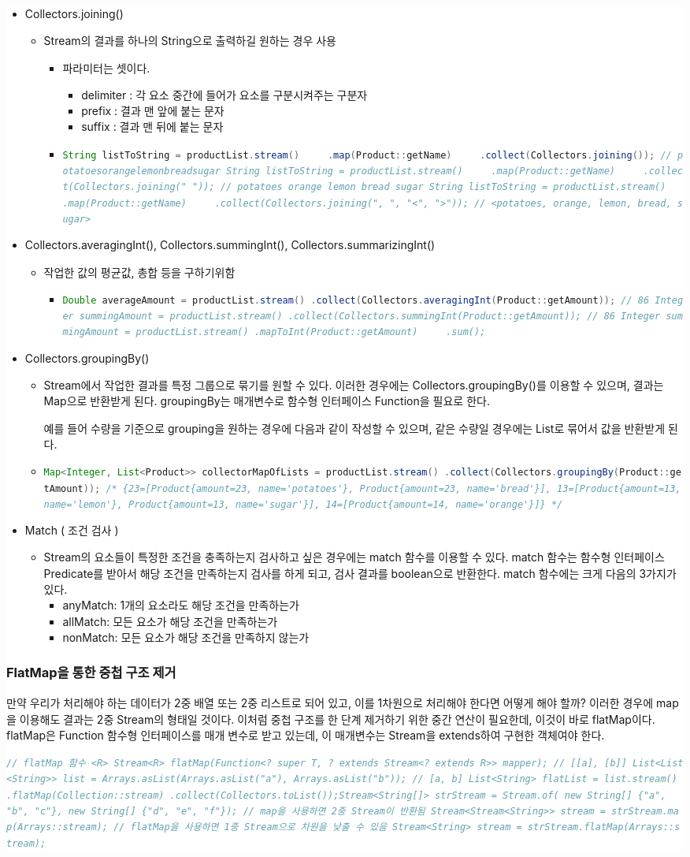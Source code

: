   - Collectors.joining()

    - Stream의 결과를 하나의 String으로 출력하길 원하는 경우 사용

      - 파라미터는 셋이다.

        - delimiter : 각 요소 중간에 들어가 요소를 구분시켜주는 구분자
        - prefix : 결과 맨 앞에 붙는 문자
        - suffix : 결과 맨 뒤에 붙는 문자

      - ```java
        String listToString = productList.stream()     .map(Product::getName)     .collect(Collectors.joining()); // potatoesorangelemonbreadsugar String listToString = productList.stream()     .map(Product::getName)     .collect(Collectors.joining(" ")); // potatoes orange lemon bread sugar String listToString = productList.stream()     .map(Product::getName)     .collect(Collectors.joining(", ", "<", ">")); // <potatoes, orange, lemon, bread, sugar>
        ```

  - Collectors.averagingInt(), Collectors.summingInt(), Collectors.summarizingInt()

    - 작업한 값의 평균값, 총합 등을 구하기위함

      - ```java
        Double averageAmount = productList.stream() .collect(Collectors.averagingInt(Product::getAmount)); // 86 Integer summingAmount = productList.stream() .collect(Collectors.summingInt(Product::getAmount)); // 86 Integer summingAmount = productList.stream() .mapToInt(Product::getAmount)     .sum();
        ```

  - Collectors.groupingBy()

    - Stream에서 작업한 결과를 특정 그룹으로 묶기를 원할 수 있다. 이러한 경우에는 Collectors.groupingBy()를 이용할 수 있으며, 결과는 Map으로 반환받게 된다. groupingBy는 매개변수로 함수형 인터페이스 Function을 필요로 한다.

      예를 들어 수량을 기준으로 grouping을 원하는 경우에 다음과 같이 작성할 수 있으며, 같은 수량일 경우에는 List로 묶어서 값을 반환받게 된다.

    - ```java
      Map<Integer, List<Product>> collectorMapOfLists = productList.stream() .collect(Collectors.groupingBy(Product::getAmount)); /* {23=[Product{amount=23, name='potatoes'}, Product{amount=23, name='bread'}], 13=[Product{amount=13, name='lemon'}, Product{amount=13, name='sugar'}], 14=[Product{amount=14, name='orange'}]} */
      ```

  - Match ( 조건 검사 )

    - Stream의 요소들이 특정한 조건을 충족하는지 검사하고 싶은 경우에는 match 함수를 이용할 수 있다. match 함수는 함수형 인터페이스 Predicate를 받아서 해당 조건을 만족하는지 검사를 하게 되고, 검사 결과를 boolean으로 반환한다. match 함수에는 크게 다음의 3가지가 있다.
      - anyMatch: 1개의 요소라도 해당 조건을 만족하는가
      - allMatch: 모든 요소가 해당 조건을 만족하는가
      - nonMatch: 모든 요소가 해당 조건을 만족하지 않는가

### FlatMap을 통한 중첩 구조 제거

만약 우리가 처리해야 하는 데이터가 2중 배열 또는 2중 리스트로 되어 있고, 이를 1차원으로 처리해야 한다면 어떻게 해야 할까? 이러한 경우에 map을 이용해도 결과는 2중 Stream의 형태일 것이다. 이처럼 중첩 구조를 한 단계 제거하기 위한 중간 연산이 필요한데, 이것이 바로 flatMap이다. flatMap은 Function 함수형 인터페이스를 매개 변수로 받고 있는데, 이 매개변수는 Stream을 extends하여 구현한 객체여야 한다.

```java
// flatMap 함수 <R> Stream<R> flatMap(Function<? super T, ? extends Stream<? extends R>> mapper); // [[a], [b]] List<List<String>> list = Arrays.asList(Arrays.asList("a"), Arrays.asList("b")); // [a, b] List<String> flatList = list.stream() .flatMap(Collection::stream) .collect(Collectors.toList());Stream<String[]> strStream = Stream.of( new String[] {"a", "b", "c"}, new String[] {"d", "e", "f"}); // map을 사용하면 2중 Stream이 반환됨 Stream<Stream<String>> stream = strStream.map(Arrays::stream); // flatMap을 사용하면 1중 Stream으로 차원을 낮출 수 있음 Stream<String> stream = strStream.flatMap(Arrays::stream);
```

